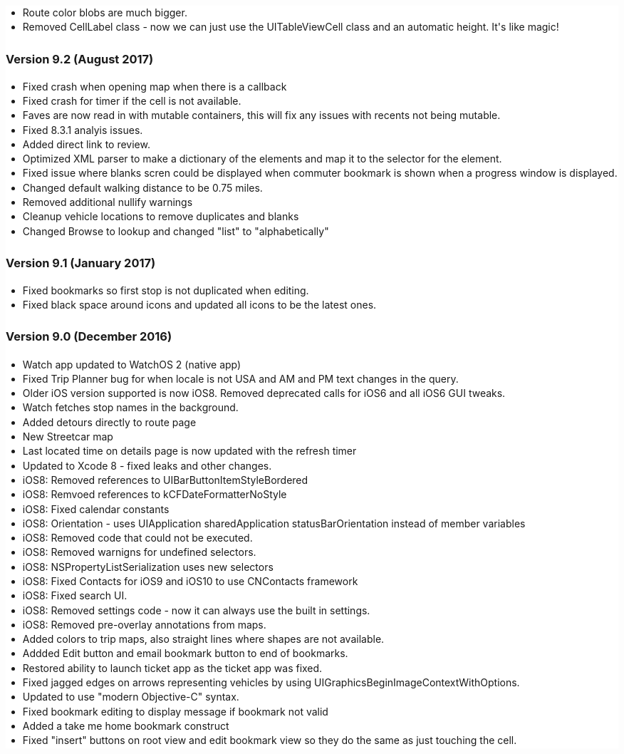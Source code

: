 * Route color blobs are much bigger.
* Removed CellLabel class - now we can just use the UITableViewCell class and an automatic height.  It's like magic!

### Version 9.2 (August 2017)
* Fixed crash when opening map when there is a callback
* Fixed crash for timer if the cell is not available.
* Faves are now read in with mutable containers, this will fix any issues with recents not being mutable.
* Fixed 8.3.1 analyis issues.
* Added direct link to review.
* Optimized XML parser to make a dictionary of the elements and map it to the selector for the element.
* Fixed issue where blanks scren could be displayed when commuter bookmark is shown when a progress window is displayed.
* Changed default walking distance to be 0.75 miles.
* Removed additional nullify warnings
* Cleanup vehicle locations to remove duplicates and blanks
* Changed Browse to lookup and changed "list" to "alphabetically"

### Version 9.1 (January 2017)
* Fixed bookmarks so first stop is not duplicated when editing.
* Fixed black space around icons and updated all icons to be the latest ones.

### Version 9.0 (December 2016)
* Watch app updated to WatchOS 2 (native app)
* Fixed Trip Planner bug for when locale is not USA and AM and PM text changes in the query.
* Older iOS version supported is now iOS8.  Removed deprecated calls for iOS6 and all iOS6 GUI tweaks.
* Watch fetches stop names in the background.
* Added detours directly to route page
* New Streetcar map
* Last located time on details page is now updated with the refresh timer
* Updated to Xcode 8 - fixed leaks and other changes.
* iOS8:  Removed references to UIBarButtonItemStyleBordered
* iOS8:  Remvoed references to kCFDateFormatterNoStyle
* iOS8:  Fixed calendar constants
* iOS8:  Orientation - uses UIApplication sharedApplication statusBarOrientation instead of member variables 
* iOS8:  Removed code that could not be executed.
* iOS8:  Removed warnigns for undefined selectors.
* iOS8:  NSPropertyListSerialization uses new selectors
* iOS8:  Fixed Contacts for iOS9 and iOS10 to use CNContacts framework
* iOS8:  Fixed search UI.
* iOS8:  Removed settings code - now it can always use the built in settings.
* iOS8:  Removed pre-overlay annotations from maps.
* Added colors to trip maps, also straight lines where shapes are not available.
* Addded Edit button and email bookmark button to end of bookmarks.
* Restored ability to launch ticket app as the ticket app was fixed.
* Fixed jagged edges on arrows representing vehicles by using UIGraphicsBeginImageContextWithOptions.
* Updated to use "modern Objective-C" syntax.
* Fixed bookmark editing to display message if bookmark not valid
* Added a take me home bookmark construct
* Fixed "insert" buttons on root view and edit bookmark view so they do the same as just touching the cell.
